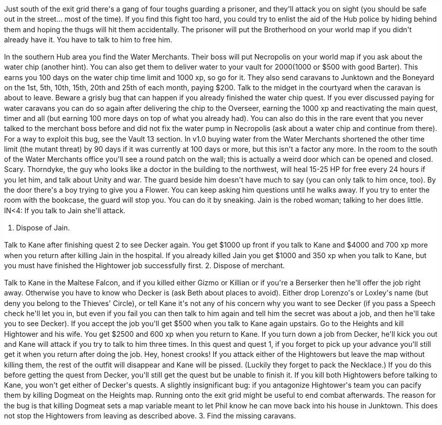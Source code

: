 Just south of the exit grid there's a gang of four toughs guarding a prisoner, and they'll attack you on sight (you should be safe out in the street... most of the time). If you find this fight too hard, you could try to enlist the aid of the Hub police by hiding behind them and hoping the thugs will hit them accidentally. The prisoner will put the Brotherhood on your world map if you didn't already have it. You have to talk to him to free him.

In the southern Hub area you find the Water Merchants. Their boss will put Necropolis on your world map if you ask about the water chip (another hint). You can also get them to deliver water to your vault for $2000 ($1000 or $500 with good Barter). This earns you 100 days on the water chip time limit and 1000 xp, so go for it. They also send caravans to Junktown and the Boneyard on the 1st, 5th, 10th, 15th, 20th and 25th of each month, paying $200. Talk to the midget in the courtyard when the caravan is about to leave. 
Beware a grisly bug that can happen if you already finished the water chip quest. If you ever discussed paying for water caravans you can do so again after delivering the chip to the Overseer, earning the 1000 xp and reactivating the main quest, timer and all (but earning 100 more days on top of what you already had). You can also do this in the rare event that you never talked to the merchant boss before and did not fix the water pump in Necropolis (ask about a water chip and continue from there). For a way to exploit this bug, see the Vault 13 section.
In v1.0 buying water from the Water Merchants shortened the other time limit (the mutant threat) by 90 days if it was currently at 100 days or more, but this isn't a factor any more.
In the room to the south of the Water Merchants office you'll see a round patch on the wall; this is actually a weird door which can be opened and closed. Scary.
Thorndyke, the guy who looks like a doctor in the building to the northwest, will heal 15-25 HP for free every 24 hours if you let him, and talk about Unity and war. The guard beside him doesn't have much to say (you can only talk to him once, too). By the door there's a boy trying to give you a Flower. You can keep asking him questions until he walks away. If you try to enter the room with the bookcase, the guard will stop you. You can do it by sneaking. Jain is the robed woman; talking to her does little. 
IN<4: If you talk to Jain she'll attack.
1.	Dispose of Jain.

Talk to Kane after finishing quest 2 to see Decker again. You get $1000 up front if you talk to Kane and $4000 and 700 xp more when you return after killing Jain in the hospital. 
If you already killed Jain you get $1000 and 350 xp when you talk to Kane, but you must have finished the Hightower job successfully first.
2.	Dispose of merchant.

Talk to Kane in the Maltese Falcon, and if you killed either Gizmo or Killian or if you're a Berserker then he'll offer the job right away. Otherwise you have to know who Decker is (ask Beth about places to avoid). Either drop Lorenzo's or Loxley's name (but deny you belong to the Thieves' Circle), or tell Kane it's not any of his concern why you want to see Decker (if you pass a Speech check he'll let you in, but even if you fail you can then talk to him again and tell him the secret was about a job, and then he'll take you to see Decker). If you accept the job you'll get $500 when you talk to Kane again upstairs. Go to the Heights and kill Hightower and his wife. You get $2500 and 600 xp when you return to Kane. 
If you turn down a job from Decker, he'll kick you out and Kane will attack if you try to talk to him three times. In this quest and quest 1, if you forget to pick up your advance you'll still get it when you return after doing the job. Hey, honest crooks!
If you attack either of the Hightowers but leave the map without killing them, the rest of the outfit will disappear and Kane will be pissed. (Luckily they forget to pack the Necklace.) If you do this before getting the quest from Decker, you'll still get the quest but be unable to finish it. If you kill both Hightowers before talking to Kane, you won't get either of Decker's quests.
A slightly insignificant bug: if you antagonize Hightower's team you can pacify them by killing Dogmeat on the Heights map. Running onto the exit grid might be useful to end combat afterwards. The reason for the bug is that killing Dogmeat sets a map variable meant to let Phil know he can move back into his house in Junktown. This does not stop the Hightowers from leaving as described above.
3.	Find the missing caravans.
